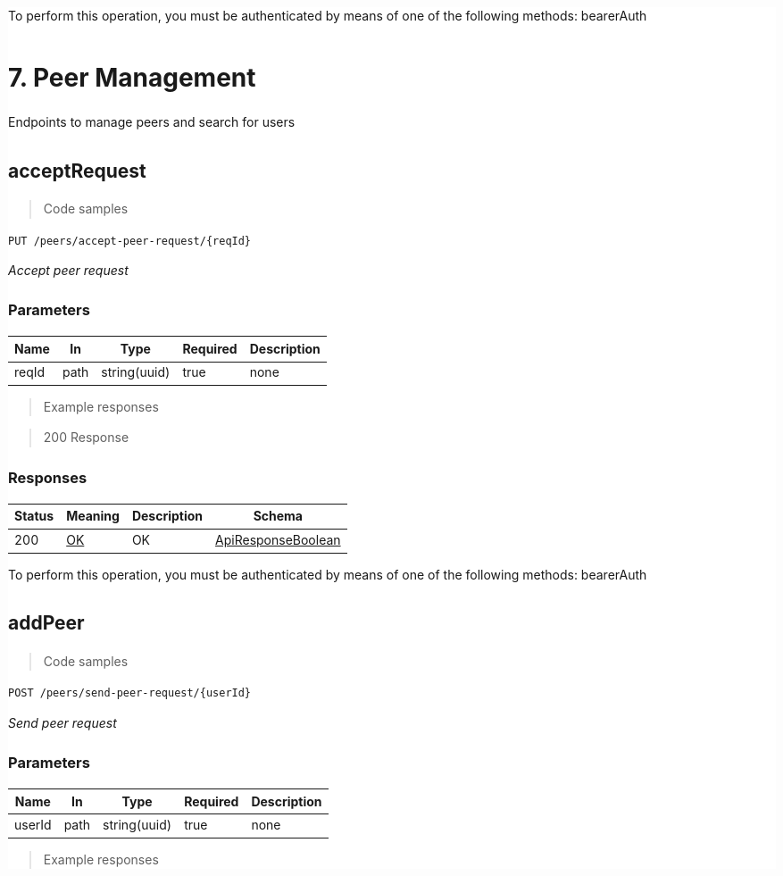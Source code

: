 <aside class="warning">
To perform this operation, you must be authenticated by means of one of the following methods:
bearerAuth
</aside>

<h1 id="-7-peer-management">7. Peer Management</h1>

Endpoints to manage peers and search for users

## acceptRequest

<a id="opIdacceptRequest"></a>

> Code samples

`PUT /peers/accept-peer-request/{reqId}`

*Accept peer request*

<h3 id="acceptrequest-parameters">Parameters</h3>

|Name|In|Type|Required|Description|
|---|---|---|---|---|
|reqId|path|string(uuid)|true|none|

> Example responses

> 200 Response

<h3 id="acceptrequest-responses">Responses</h3>

|Status|Meaning|Description|Schema|
|---|---|---|---|
|200|[OK](https://tools.ietf.org/html/rfc7231#section-6.3.1)|OK|[ApiResponseBoolean](#schemaapiresponseboolean)|

<aside class="warning">
To perform this operation, you must be authenticated by means of one of the following methods:
bearerAuth
</aside>

## addPeer

<a id="opIdaddPeer"></a>

> Code samples

`POST /peers/send-peer-request/{userId}`

*Send peer request*

<h3 id="addpeer-parameters">Parameters</h3>

|Name|In|Type|Required|Description|
|---|---|---|---|---|
|userId|path|string(uuid)|true|none|

> Example responses
